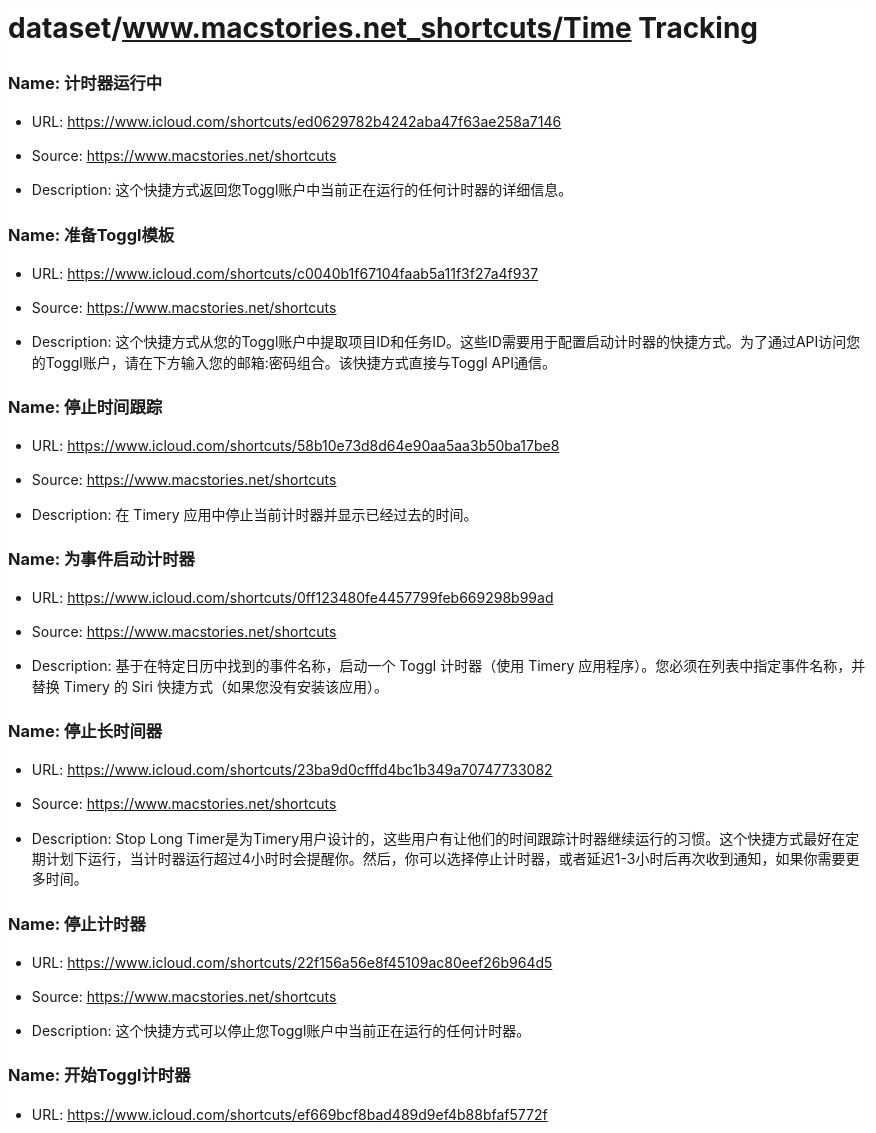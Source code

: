 # dataset/www.macstories.net_shortcuts/Time Tracking

### Name: 计时器运行中

- URL: https://www.icloud.com/shortcuts/ed0629782b4242aba47f63ae258a7146

- Source: https://www.macstories.net/shortcuts

- Description: 这个快捷方式返回您Toggl账户中当前正在运行的任何计时器的详细信息。

### Name: 准备Toggl模板

- URL: https://www.icloud.com/shortcuts/c0040b1f67104faab5a11f3f27a4f937

- Source: https://www.macstories.net/shortcuts

- Description: 这个快捷方式从您的Toggl账户中提取项目ID和任务ID。这些ID需要用于配置启动计时器的快捷方式。为了通过API访问您的Toggl账户，请在下方输入您的邮箱:密码组合。该快捷方式直接与Toggl API通信。

### Name: 停止时间跟踪

- URL: https://www.icloud.com/shortcuts/58b10e73d8d64e90aa5aa3b50ba17be8

- Source: https://www.macstories.net/shortcuts

- Description: 在 Timery 应用中停止当前计时器并显示已经过去的时间。

### Name: 为事件启动计时器

- URL: https://www.icloud.com/shortcuts/0ff123480fe4457799feb669298b99ad

- Source: https://www.macstories.net/shortcuts

- Description: 基于在特定日历中找到的事件名称，启动一个 Toggl 计时器（使用 Timery 应用程序）。您必须在列表中指定事件名称，并替换 Timery 的 Siri 快捷方式（如果您没有安装该应用）。

### Name: 停止长时间器

- URL: https://www.icloud.com/shortcuts/23ba9d0cfffd4bc1b349a70747733082

- Source: https://www.macstories.net/shortcuts

- Description: Stop Long Timer是为Timery用户设计的，这些用户有让他们的时间跟踪计时器继续运行的习惯。这个快捷方式最好在定期计划下运行，当计时器运行超过4小时时会提醒你。然后，你可以选择停止计时器，或者延迟1-3小时后再次收到通知，如果你需要更多时间。

### Name: 停止计时器

- URL: https://www.icloud.com/shortcuts/22f156a56e8f45109ac80eef26b964d5

- Source: https://www.macstories.net/shortcuts

- Description: 这个快捷方式可以停止您Toggl账户中当前正在运行的任何计时器。

### Name: 开始Toggl计时器

- URL: https://www.icloud.com/shortcuts/ef669bcf8bad489d9ef4b88bfaf5772f
